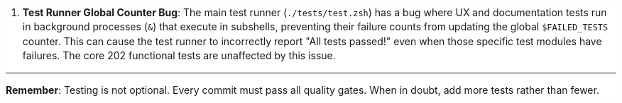 1. **Test Runner Global Counter Bug**: The main test runner (`./tests/test.zsh`) has a bug where UX and documentation tests run in background processes (`&`) that execute in subshells, preventing their failure counts from updating the global `$FAILED_TESTS` counter. This can cause the test runner to incorrectly report "All tests passed!" even when those specific test modules have failures. The core 202 functional tests are unaffected by this issue.

---

**Remember**: Testing is not optional. Every commit must pass all quality gates. When in doubt, add more tests rather than fewer.
